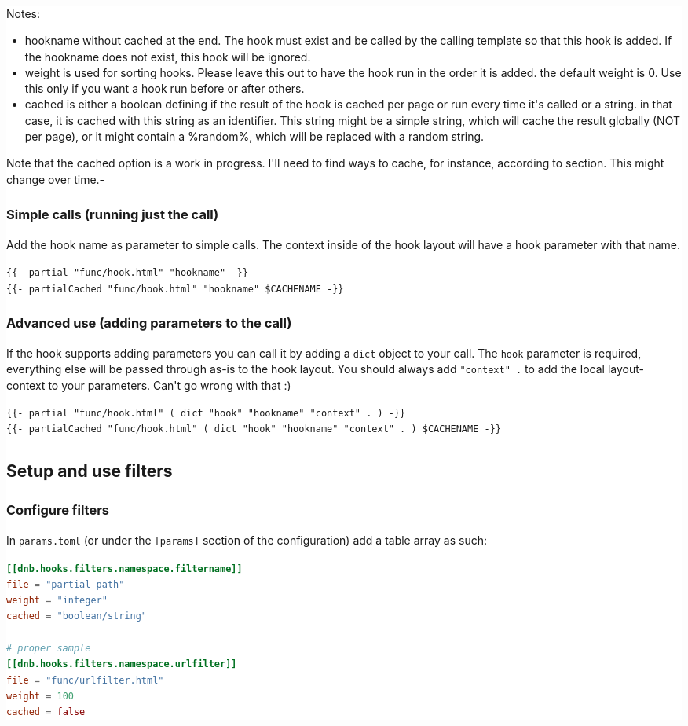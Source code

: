 Notes:

* hookname without cached at the end. The hook must exist and be called by the calling template so that this hook is added. If the hookname does not exist, this hook will be ignored.
* weight is used for sorting hooks. Please leave this out to have the hook run in the order it is added. the default weight is 0. Use this only if you want a hook run before or after others.
* cached is either a boolean defining if the result of the hook is cached per page or run every time it's called or a string. in that case, it is cached with this string as an identifier. This string might be a simple string, which will cache the result globally (NOT per page), or it might contain a %random%, which will be replaced with a random string.

Note that the cached option is a work in progress. I'll need to find ways to cache, for instance, according to section. This might change over time.-

### Simple calls (running just the call)

Add the hook name as parameter to simple calls. The context inside of the hook layout will have a hook parameter with that name.

```golang
{{- partial "func/hook.html" "hookname" -}}
{{- partialCached "func/hook.html" "hookname" $CACHENAME -}}
```

### Advanced use (adding parameters to the call)

If the hook supports adding parameters you can call it by adding a `dict` object to your call. The `hook` parameter is required, everything else will be passed through as-is to the hook layout. You should always add `"context" .` to add the local layout-context to your parameters. Can't go wrong with that :)

```golang
{{- partial "func/hook.html" ( dict "hook" "hookname" "context" . ) -}}
{{- partialCached "func/hook.html" ( dict "hook" "hookname" "context" . ) $CACHENAME -}}
```

## Setup and use filters

### Configure filters

In `params.toml` (or under the `[params]` section of the configuration) add a table array as such:

```toml
[[dnb.hooks.filters.namespace.filtername]]
file = "partial path"
weight = "integer"
cached = "boolean/string"

# proper sample
[[dnb.hooks.filters.namespace.urlfilter]]
file = "func/urlfilter.html"
weight = 100
cached = false
```


[^1]: If you know about actions and filters in WordPress then you already have an idea how hooks and actions will work.
[1]: https://github.com/davidsneighbour/hugo-modules/tree/main/modules/debug#readme
[3]: https://github.com/davidsneighbour/hugo-modules/issues/14
[4]: https://github.com/davidsneighbour/hugo-theme/search?q=func%2Fhook
[5]: https://github.com/davidsneighbour/kollitsch.dev/search?q=func%2Ffilter